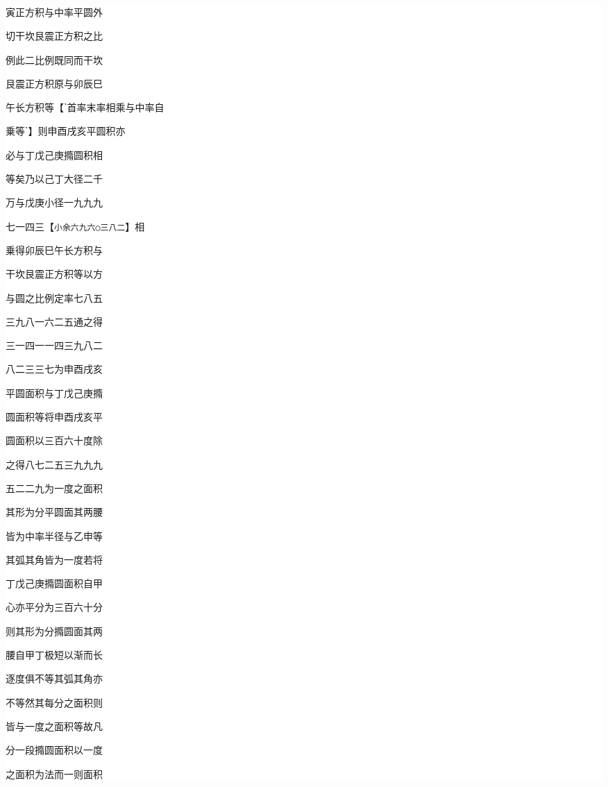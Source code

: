 寅正方积与中率平圆外  

切干坎艮震正方积之比  

例此二比例既同而干坎  

艮震正方积原与卯辰巳  

午长方积等【`首率末率相乘与中率自  

乗等`】则申酉戌亥平圆积亦  

必与丁戊己庚撱圆积相  

等矣乃以己丁大径二千  

万与戊庚小径一九九九  

七一四三【`小余六九六○三八二`】相  

乗得卯辰巳午长方积与  

干坎艮震正方积等以方  

与圆之比例定率七八五  

三九八一六二五通之得  

三一四一一四三九八二  

八二三三七为申酉戌亥  

平圆面积与丁戊己庚撱  

圆面积等将申酉戌亥平  

圆面积以三百六十度除  

之得八七二五三九九九  

五二二九为一度之面积  

其形为分平圆面其两腰  

皆为中率半径与乙申等  

其弧其角皆为一度若将  

丁戊己庚撱圆面积自甲  

心亦平分为三百六十分  

则其形为分撱圆面其两  

腰自甲丁极短以渐而长  

逐度俱不等其弧其角亦  

不等然其每分之面积则  

皆与一度之面积等故凡  

分一段撱圆面积以一度  

之面积为法而一则面积  
